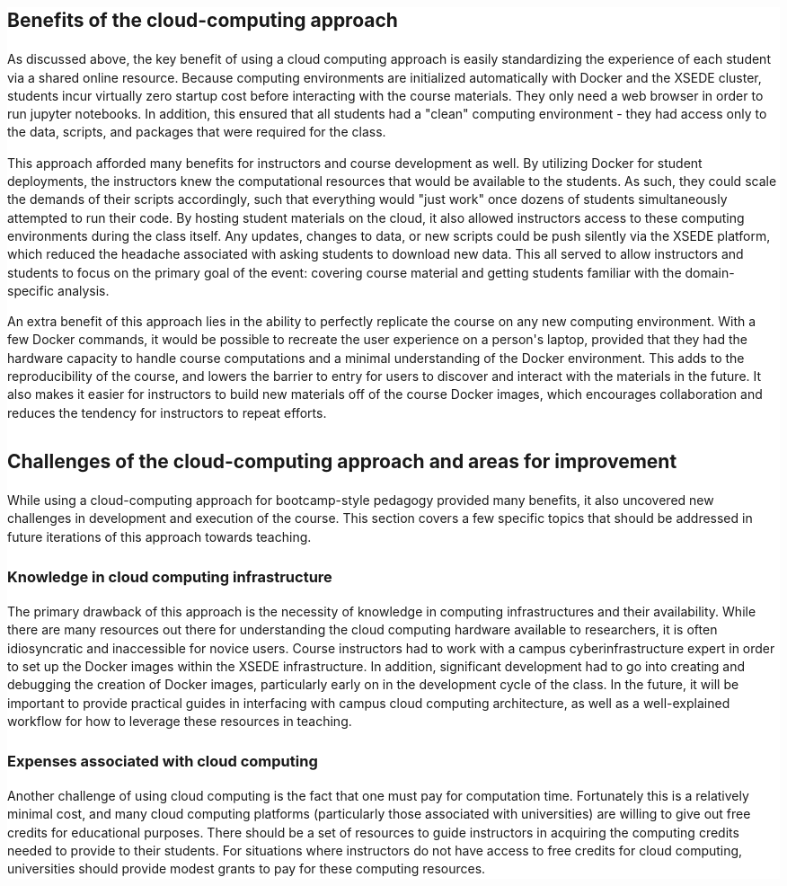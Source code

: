 ## Benefits of the cloud-computing approach
As discussed above, the key benefit of using a cloud computing approach is easily standardizing the experience of each student via a shared online resource. Because computing environments are initialized automatically with Docker and the XSEDE cluster, students incur virtually zero startup cost before interacting with the course materials. They only need a web browser in order to run jupyter notebooks. In addition, this ensured that all students had a "clean" computing environment - they had access only to the data, scripts, and packages that were required for the class.

This approach afforded many benefits for instructors and course development as well. By utilizing Docker for student deployments, the instructors knew the computational resources that would be available to the students. As such, they could scale the demands of their scripts accordingly, such that everything would "just work" once dozens of students simultaneously attempted to run their code. By hosting student materials on the cloud, it also allowed instructors access to these computing environments during the class itself. Any updates, changes to data, or new scripts could be push silently via the XSEDE platform, which reduced the headache associated with asking students to download new data. This all served to allow instructors and students to focus on the primary goal of the event: covering course material and getting students familiar with the domain-specific analysis.

An extra benefit of this approach lies in the ability to perfectly replicate the course on any new computing environment. With a few Docker commands, it would be possible to recreate the user experience on a person's laptop, provided that they had the hardware capacity to handle course computations and a minimal understanding of the Docker environment. This adds to the reproducibility of the course, and lowers the barrier to entry for users to discover and interact with the materials in the future. It also makes it easier for instructors to build new materials off of the course Docker images, which encourages collaboration and reduces the tendency for instructors to repeat efforts.

## Challenges of the cloud-computing approach and areas for improvement
While using a cloud-computing approach for bootcamp-style pedagogy provided many benefits, it also uncovered new challenges in development and execution of the course. This section covers a few specific topics that should be addressed in future iterations of this approach towards teaching.

### Knowledge in cloud computing infrastructure
The primary drawback of this approach is the necessity of knowledge in computing infrastructures and their availability. While there are many resources out there for understanding the cloud computing hardware available to researchers, it is often idiosyncratic and inaccessible for novice users. Course instructors had to work with a campus cyberinfrastructure expert in order to set up the Docker images within the XSEDE infrastructure. In addition, significant development had to go into creating and debugging the creation of Docker images, particularly early on in the development cycle of the class. In the future, it will be important to provide practical guides in interfacing with campus cloud computing architecture, as well as a well-explained workflow for how to leverage these resources in teaching.

### Expenses associated with cloud computing
Another challenge of using cloud computing is the fact that one must pay for computation time. Fortunately this is a relatively minimal cost, and many cloud computing platforms (particularly those associated with universities) are willing to give out free credits for educational purposes. There should be a set of resources to guide instructors in acquiring the computing credits needed to provide to their students. For situations where instructors do not have access to free credits for cloud computing, universities should provide modest grants to pay for these computing resources.
